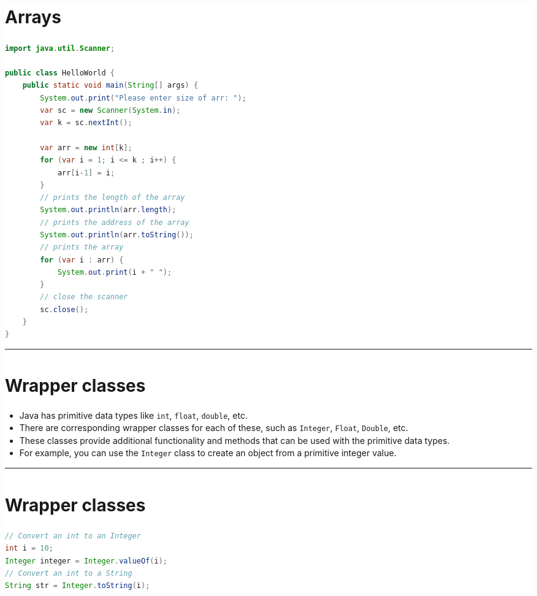
# Arrays

```java
import java.util.Scanner;

public class HelloWorld {
    public static void main(String[] args) {
        System.out.print("Please enter size of arr: ");
        var sc = new Scanner(System.in);
        var k = sc.nextInt();

        var arr = new int[k];
        for (var i = 1; i <= k ; i++) {
            arr[i-1] = i;
        }
        // prints the length of the array
        System.out.println(arr.length);
        // prints the address of the array
        System.out.println(arr.toString());
        // prints the array
        for (var i : arr) {
            System.out.print(i + " ");
        }
        // close the scanner
        sc.close();
    }
}
```

----

# Wrapper classes

- Java has primitive data types like `int`, `float`, `double`, etc.
- There are corresponding wrapper classes for each of these, such as `Integer`, `Float`, `Double`, etc.
- These classes provide additional functionality and methods that can be used with the primitive data types.
- For example, you can use the `Integer` class to create an object from a primitive integer value.

---

# Wrapper classes

```java
// Convert an int to an Integer
int i = 10;
Integer integer = Integer.valueOf(i);
// Convert an int to a String
String str = Integer.toString(i);
```
